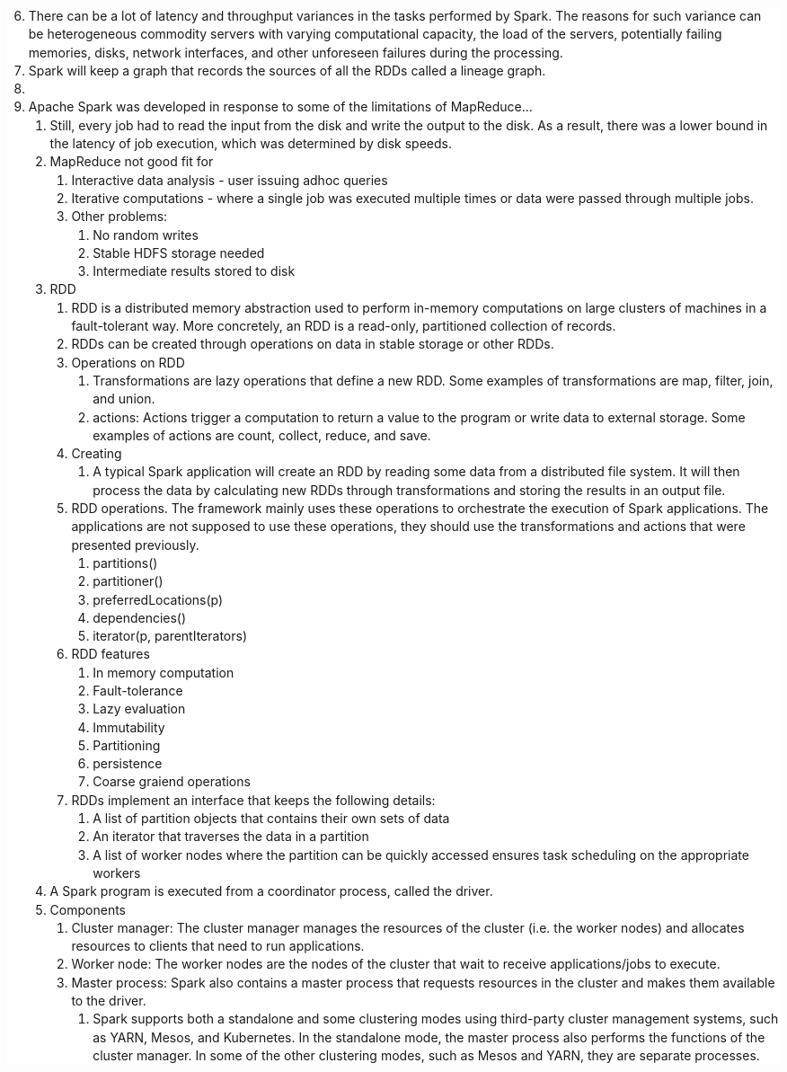 6. There can be a lot of latency and throughput variances in the tasks performed by Spark. The reasons for such variance can be heterogeneous commodity servers with varying computational capacity, the load of the servers, potentially failing memories, disks, network interfaces, and other unforeseen failures during the processing.
7. Spark will keep a graph that records the sources of all the RDDs called a lineage graph.
8. 
2. Apache Spark was developed in response to some of the limitations of MapReduce…
   1. Still, every job had to read the input from the disk and write the output to the disk. As a result, there was a lower bound in the latency of job execution, which was determined by disk speeds.
   2. MapReduce not good fit for
      1. Interactive data analysis - user issuing adhoc queries
      2. Iterative computations - where a single job was executed multiple times or data were passed through multiple jobs.
      3. Other problems:
         1. No random writes
         2. Stable HDFS storage needed
         3. Intermediate results stored to disk
   3. RDD
      1. RDD is a distributed memory abstraction used to perform in-memory computations on large clusters of machines in a fault-tolerant way. More concretely, an RDD is a read-only, partitioned collection of records.
      2. RDDs can be created through operations on data in stable storage or other RDDs.
      3. Operations on RDD
         1. Transformations are lazy operations that define a new RDD. Some examples of transformations are map, filter, join, and union.
         2. actions: Actions trigger a computation to return a value to the program or write data to external storage. Some examples of actions are count, collect, reduce, and save.
      4. Creating
         1. A typical Spark application will create an RDD by reading some data from a distributed file system. It will then process the data by calculating new RDDs through transformations and storing the results in an output file.
      5. RDD operations. The framework mainly uses these operations to orchestrate the execution of Spark applications. The applications are not supposed to use these operations, they should use the transformations and actions that were presented previously.
         1. partitions()
         2. partitioner()
         3. preferredLocations(p)
         4. dependencies()
         5. iterator(p, parentIterators)
      6. RDD features
         1. In memory computation
         2. Fault-tolerance
         3. Lazy evaluation
         4. Immutability
         5. Partitioning
         6. persistence
         7. Coarse graiend operations
      7. RDDs implement an interface that keeps the following details:
         1. A list of partition objects that contains their own sets of data 
         2. An iterator that traverses the data in a partition 
         3. A list of worker nodes where the partition can be quickly accessed ensures task scheduling on the appropriate workers
   4. A Spark program is executed from a coordinator process, called the driver.
   5. Components
      1. Cluster manager: The cluster manager manages the resources of the cluster (i.e. the worker nodes) and allocates resources to clients that need to run applications.
      2. Worker node: The worker nodes are the nodes of the cluster that wait to receive applications/jobs to execute.
      3. Master process: Spark also contains a master process that requests resources in the cluster and makes them available to the driver.
         1. Spark supports both a standalone and some clustering modes using third-party cluster management systems, such as YARN, Mesos, and Kubernetes. In the standalone mode, the master process also performs the functions of the cluster manager. In some of the other clustering modes, such as Mesos and YARN, they are separate processes.